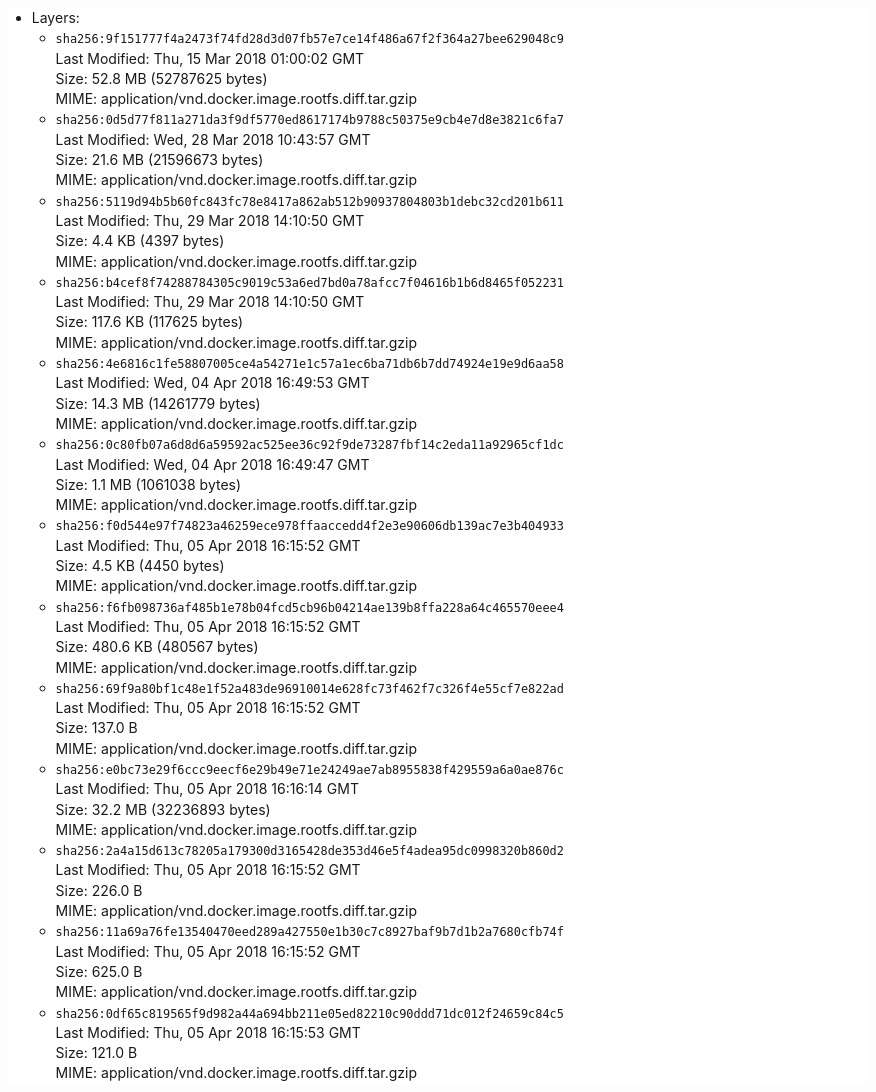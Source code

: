-	Layers:
	-	`sha256:9f151777f4a2473f74fd28d3d07fb57e7ce14f486a67f2f364a27bee629048c9`  
		Last Modified: Thu, 15 Mar 2018 01:00:02 GMT  
		Size: 52.8 MB (52787625 bytes)  
		MIME: application/vnd.docker.image.rootfs.diff.tar.gzip
	-	`sha256:0d5d77f811a271da3f9df5770ed8617174b9788c50375e9cb4e7d8e3821c6fa7`  
		Last Modified: Wed, 28 Mar 2018 10:43:57 GMT  
		Size: 21.6 MB (21596673 bytes)  
		MIME: application/vnd.docker.image.rootfs.diff.tar.gzip
	-	`sha256:5119d94b5b60fc843fc78e8417a862ab512b90937804803b1debc32cd201b611`  
		Last Modified: Thu, 29 Mar 2018 14:10:50 GMT  
		Size: 4.4 KB (4397 bytes)  
		MIME: application/vnd.docker.image.rootfs.diff.tar.gzip
	-	`sha256:b4cef8f74288784305c9019c53a6ed7bd0a78afcc7f04616b1b6d8465f052231`  
		Last Modified: Thu, 29 Mar 2018 14:10:50 GMT  
		Size: 117.6 KB (117625 bytes)  
		MIME: application/vnd.docker.image.rootfs.diff.tar.gzip
	-	`sha256:4e6816c1fe58807005ce4a54271e1c57a1ec6ba71db6b7dd74924e19e9d6aa58`  
		Last Modified: Wed, 04 Apr 2018 16:49:53 GMT  
		Size: 14.3 MB (14261779 bytes)  
		MIME: application/vnd.docker.image.rootfs.diff.tar.gzip
	-	`sha256:0c80fb07a6d8d6a59592ac525ee36c92f9de73287fbf14c2eda11a92965cf1dc`  
		Last Modified: Wed, 04 Apr 2018 16:49:47 GMT  
		Size: 1.1 MB (1061038 bytes)  
		MIME: application/vnd.docker.image.rootfs.diff.tar.gzip
	-	`sha256:f0d544e97f74823a46259ece978ffaaccedd4f2e3e90606db139ac7e3b404933`  
		Last Modified: Thu, 05 Apr 2018 16:15:52 GMT  
		Size: 4.5 KB (4450 bytes)  
		MIME: application/vnd.docker.image.rootfs.diff.tar.gzip
	-	`sha256:f6fb098736af485b1e78b04fcd5cb96b04214ae139b8ffa228a64c465570eee4`  
		Last Modified: Thu, 05 Apr 2018 16:15:52 GMT  
		Size: 480.6 KB (480567 bytes)  
		MIME: application/vnd.docker.image.rootfs.diff.tar.gzip
	-	`sha256:69f9a80bf1c48e1f52a483de96910014e628fc73f462f7c326f4e55cf7e822ad`  
		Last Modified: Thu, 05 Apr 2018 16:15:52 GMT  
		Size: 137.0 B  
		MIME: application/vnd.docker.image.rootfs.diff.tar.gzip
	-	`sha256:e0bc73e29f6ccc9eecf6e29b49e71e24249ae7ab8955838f429559a6a0ae876c`  
		Last Modified: Thu, 05 Apr 2018 16:16:14 GMT  
		Size: 32.2 MB (32236893 bytes)  
		MIME: application/vnd.docker.image.rootfs.diff.tar.gzip
	-	`sha256:2a4a15d613c78205a179300d3165428de353d46e5f4adea95dc0998320b860d2`  
		Last Modified: Thu, 05 Apr 2018 16:15:52 GMT  
		Size: 226.0 B  
		MIME: application/vnd.docker.image.rootfs.diff.tar.gzip
	-	`sha256:11a69a76fe13540470eed289a427550e1b30c7c8927baf9b7d1b2a7680cfb74f`  
		Last Modified: Thu, 05 Apr 2018 16:15:52 GMT  
		Size: 625.0 B  
		MIME: application/vnd.docker.image.rootfs.diff.tar.gzip
	-	`sha256:0df65c819565f9d982a44a694bb211e05ed82210c90ddd71dc012f24659c84c5`  
		Last Modified: Thu, 05 Apr 2018 16:15:53 GMT  
		Size: 121.0 B  
		MIME: application/vnd.docker.image.rootfs.diff.tar.gzip
